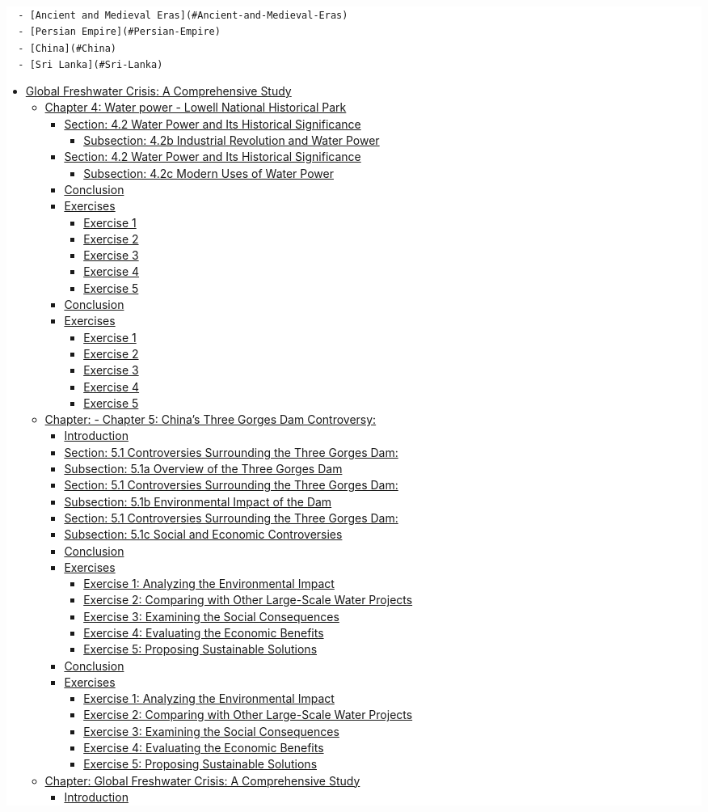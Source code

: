       - [Ancient and Medieval Eras](#Ancient-and-Medieval-Eras)
      - [Persian Empire](#Persian-Empire)
      - [China](#China)
      - [Sri Lanka](#Sri-Lanka)
- [Global Freshwater Crisis: A Comprehensive Study](#Global-Freshwater-Crisis:-A-Comprehensive-Study)
  - [Chapter 4: Water power - Lowell National Historical Park](#Chapter-4:-Water-power---Lowell-National-Historical-Park)
    - [Section: 4.2 Water Power and Its Historical Significance](#Section:-4.2-Water-Power-and-Its-Historical-Significance)
      - [Subsection: 4.2b Industrial Revolution and Water Power](#Subsection:-4.2b-Industrial-Revolution-and-Water-Power)
    - [Section: 4.2 Water Power and Its Historical Significance](#Section:-4.2-Water-Power-and-Its-Historical-Significance)
      - [Subsection: 4.2c Modern Uses of Water Power](#Subsection:-4.2c-Modern-Uses-of-Water-Power)
    - [Conclusion](#Conclusion)
    - [Exercises](#Exercises)
      - [Exercise 1](#Exercise-1)
      - [Exercise 2](#Exercise-2)
      - [Exercise 3](#Exercise-3)
      - [Exercise 4](#Exercise-4)
      - [Exercise 5](#Exercise-5)
    - [Conclusion](#Conclusion)
    - [Exercises](#Exercises)
      - [Exercise 1](#Exercise-1)
      - [Exercise 2](#Exercise-2)
      - [Exercise 3](#Exercise-3)
      - [Exercise 4](#Exercise-4)
      - [Exercise 5](#Exercise-5)
  - [Chapter: - Chapter 5: China’s Three Gorges Dam Controversy:](#Chapter:---Chapter-5:-China’s-Three-Gorges-Dam-Controversy:)
    - [Introduction](#Introduction)
    - [Section: 5.1 Controversies Surrounding the Three Gorges Dam:](#Section:-5.1-Controversies-Surrounding-the-Three-Gorges-Dam:)
    - [Subsection: 5.1a Overview of the Three Gorges Dam](#Subsection:-5.1a-Overview-of-the-Three-Gorges-Dam)
    - [Section: 5.1 Controversies Surrounding the Three Gorges Dam:](#Section:-5.1-Controversies-Surrounding-the-Three-Gorges-Dam:)
    - [Subsection: 5.1b Environmental Impact of the Dam](#Subsection:-5.1b-Environmental-Impact-of-the-Dam)
    - [Section: 5.1 Controversies Surrounding the Three Gorges Dam:](#Section:-5.1-Controversies-Surrounding-the-Three-Gorges-Dam:)
    - [Subsection: 5.1c Social and Economic Controversies](#Subsection:-5.1c-Social-and-Economic-Controversies)
    - [Conclusion](#Conclusion)
    - [Exercises](#Exercises)
      - [Exercise 1: Analyzing the Environmental Impact](#Exercise-1:-Analyzing-the-Environmental-Impact)
      - [Exercise 2: Comparing with Other Large-Scale Water Projects](#Exercise-2:-Comparing-with-Other-Large-Scale-Water-Projects)
      - [Exercise 3: Examining the Social Consequences](#Exercise-3:-Examining-the-Social-Consequences)
      - [Exercise 4: Evaluating the Economic Benefits](#Exercise-4:-Evaluating-the-Economic-Benefits)
      - [Exercise 5: Proposing Sustainable Solutions](#Exercise-5:-Proposing-Sustainable-Solutions)
    - [Conclusion](#Conclusion)
    - [Exercises](#Exercises)
      - [Exercise 1: Analyzing the Environmental Impact](#Exercise-1:-Analyzing-the-Environmental-Impact)
      - [Exercise 2: Comparing with Other Large-Scale Water Projects](#Exercise-2:-Comparing-with-Other-Large-Scale-Water-Projects)
      - [Exercise 3: Examining the Social Consequences](#Exercise-3:-Examining-the-Social-Consequences)
      - [Exercise 4: Evaluating the Economic Benefits](#Exercise-4:-Evaluating-the-Economic-Benefits)
      - [Exercise 5: Proposing Sustainable Solutions](#Exercise-5:-Proposing-Sustainable-Solutions)
  - [Chapter: Global Freshwater Crisis: A Comprehensive Study](#Chapter:-Global-Freshwater-Crisis:-A-Comprehensive-Study)
    - [Introduction](#Introduction)